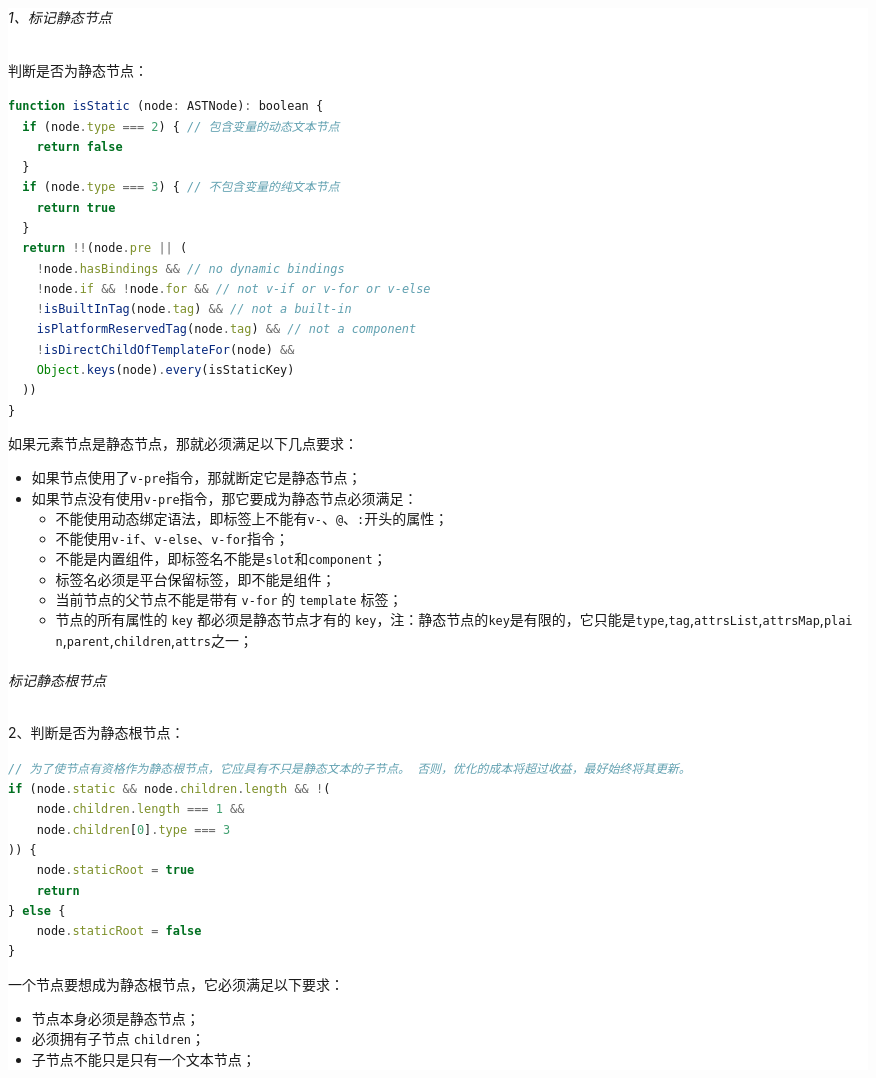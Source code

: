 ###### 1、标记静态节点

判断是否为静态节点：

```javascript
function isStatic (node: ASTNode): boolean {
  if (node.type === 2) { // 包含变量的动态文本节点
    return false
  }
  if (node.type === 3) { // 不包含变量的纯文本节点
    return true
  }
  return !!(node.pre || (
    !node.hasBindings && // no dynamic bindings
    !node.if && !node.for && // not v-if or v-for or v-else
    !isBuiltInTag(node.tag) && // not a built-in
    isPlatformReservedTag(node.tag) && // not a component
    !isDirectChildOfTemplateFor(node) &&
    Object.keys(node).every(isStaticKey)
  ))
}
```

如果元素节点是静态节点，那就必须满足以下几点要求：

- 如果节点使用了`v-pre`指令，那就断定它是静态节点；
- 如果节点没有使用`v-pre`指令，那它要成为静态节点必须满足：
  - 不能使用动态绑定语法，即标签上不能有`v-`、`@`、`:`开头的属性；
  - 不能使用`v-if`、`v-else`、`v-for`指令；
  - 不能是内置组件，即标签名不能是`slot`和`component`；
  - 标签名必须是平台保留标签，即不能是组件；
  - 当前节点的父节点不能是带有 `v-for` 的 `template` 标签；
  - 节点的所有属性的 `key` 都必须是静态节点才有的 `key`，注：静态节点的`key`是有限的，它只能是`type`,`tag`,`attrsList`,`attrsMap`,`plain`,`parent`,`children`,`attrs`之一；

###### 标记静态根节点

2、判断是否为静态根节点：

```javascript
// 为了使节点有资格作为静态根节点，它应具有不只是静态文本的子节点。 否则，优化的成本将超过收益，最好始终将其更新。
if (node.static && node.children.length && !(
    node.children.length === 1 &&
    node.children[0].type === 3
)) {
    node.staticRoot = true
    return
} else {
    node.staticRoot = false
}
```

一个节点要想成为静态根节点，它必须满足以下要求：

- 节点本身必须是静态节点；
- 必须拥有子节点 `children`；
- 子节点不能只是只有一个文本节点；

